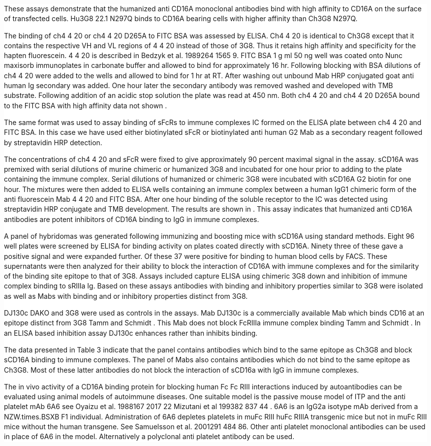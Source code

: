 These assays demonstrate that the humanized anti CD16A monoclonal antibodies bind with high affinity to CD16A on the surface of transfected cells. Hu3G8 22.1 N297Q binds to CD16A bearing cells with higher affinity than Ch3G8 N297Q.

The binding of ch4 4 20 or ch4 4 20 D265A to FITC BSA was assessed by ELISA. Ch4 4 20 is identical to Ch3G8 except that it contains the respective VH and VL regions of 4 4 20 instead of those of 3G8. Thus it retains high affinity and specificity for the hapten fluorescein. 4 4 20 is described in Bedzyk et al. 1989264 1565 9. FITC BSA 1 g ml 50 ng well was coated onto Nunc maxisorb immunoplates in carbonate buffer and allowed to bind for approximately 16 hr. Following blocking with BSA dilutions of ch4 4 20 were added to the wells and allowed to bind for 1 hr at RT. After washing out unbound Mab HRP conjugated goat anti human Ig secondary was added. One hour later the secondary antibody was removed washed and developed with TMB substrate. Following addition of an acidic stop solution the plate was read at 450 nm. Both ch4 4 20 and ch4 4 20 D265A bound to the FITC BSA with high affinity data not shown .

The same format was used to assay binding of sFcRs to immune complexes IC formed on the ELISA plate between ch4 4 20 and FITC BSA. In this case we have used either biotinylated sFcR or biotinylated anti human G2 Mab as a secondary reagent followed by streptavidin HRP detection.

The concentrations of ch4 4 20 and sFcR were fixed to give approximately 90 percent maximal signal in the assay. sCD16A was premixed with serial dilutions of murine chimeric or humanized 3G8 and incubated for one hour prior to adding to the plate containing the immune complex. Serial dilutions of humanized or chimeric 3G8 were incubated with sCD16A G2 biotin for one hour. The mixtures were then added to ELISA wells containing an immune complex between a human IgG1 chimeric form of the anti fluorescein Mab 4 4 20 and FITC BSA. After one hour binding of the soluble receptor to the IC was detected using streptavidin HRP conjugate and TMB development. The results are shown in . This assay indicates that humanized anti CD16A antibodies are potent inhibitors of CD16A binding to IgG in immune complexes.

A panel of hybridomas was generated following immunizing and boosting mice with sCD16A using standard methods. Eight 96 well plates were screened by ELISA for binding activity on plates coated directly with sCD16A. Ninety three of these gave a positive signal and were expanded further. Of these 37 were positive for binding to human blood cells by FACS. These supernatants were then analyzed for their ability to block the interaction of CD16A with immune complexes and for the similarity of the binding site epitope to that of 3G8. Assays included capture ELISA using chimeric 3G8 down and inhibition of immune complex binding to sRIIIa Ig. Based on these assays antibodies with binding and inhibitory properties similar to 3G8 were isolated as well as Mabs with binding and or inhibitory properties distinct from 3G8.

DJ130c DAKO and 3G8 were used as controls in the assays. Mab DJ130c is a commercially available Mab which binds CD16 at an epitope distinct from 3G8 Tamm and Schmidt . This Mab does not block FcRIIIa immune complex binding Tamm and Schmidt . In an ELISA based inhibition assay DJ130c enhances rather than inhibits binding.

The data presented in Table 3 indicate that the panel contains antibodies which bind to the same epitope as Ch3G8 and block sCD16A binding to immune complexes. The panel of Mabs also contains antibodies which do not bind to the same epitope as Ch3G8. Most of these latter antibodies do not block the interaction of sCD16a with IgG in immune complexes.

The in vivo activity of a CD16A binding protein for blocking human Fc Fc RIII interactions induced by autoantibodies can be evaluated using animal models of autoimmune diseases. One suitable model is the passive mouse model of ITP and the anti platelet mAb 6A6 see Oyaizu et al. 1988167 2017 22 Mizutani et al 199382 837 44 . 6A6 is an IgG2a isotype mAb derived from a NZW.times.BSXB F1 individual. Administration of 6A6 depletes platelets in muFc RIII huFc RIIIA transgenic mice but not in muFc RIII mice without the human transgene. See Samuelsson et al. 2001291 484 86. Other anti platelet monoclonal antibodies can be used in place of 6A6 in the model. Alternatively a polyclonal anti platelet antibody can be used.
